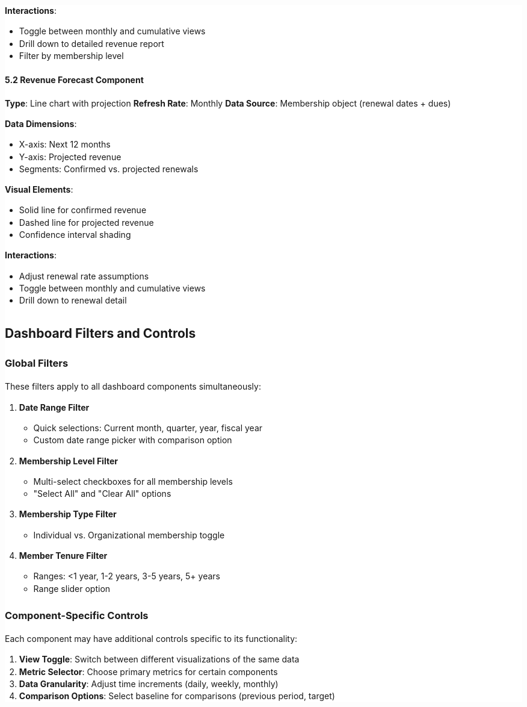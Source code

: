 **Interactions**:
- Toggle between monthly and cumulative views
- Drill down to detailed revenue report
- Filter by membership level

#### 5.2 Revenue Forecast Component

**Type**: Line chart with projection
**Refresh Rate**: Monthly
**Data Source**: Membership object (renewal dates + dues)

**Data Dimensions**:
- X-axis: Next 12 months
- Y-axis: Projected revenue
- Segments: Confirmed vs. projected renewals

**Visual Elements**:
- Solid line for confirmed revenue
- Dashed line for projected revenue
- Confidence interval shading

**Interactions**:
- Adjust renewal rate assumptions
- Toggle between monthly and cumulative views
- Drill down to renewal detail

## Dashboard Filters and Controls

### Global Filters

These filters apply to all dashboard components simultaneously:

1. **Date Range Filter**
   - Quick selections: Current month, quarter, year, fiscal year
   - Custom date range picker with comparison option

2. **Membership Level Filter**
   - Multi-select checkboxes for all membership levels
   - "Select All" and "Clear All" options

3. **Membership Type Filter**
   - Individual vs. Organizational membership toggle

4. **Member Tenure Filter**
   - Ranges: <1 year, 1-2 years, 3-5 years, 5+ years
   - Range slider option

### Component-Specific Controls

Each component may have additional controls specific to its functionality:

1. **View Toggle**: Switch between different visualizations of the same data
2. **Metric Selector**: Choose primary metrics for certain components
3. **Data Granularity**: Adjust time increments (daily, weekly, monthly)
4. **Comparison Options**: Select baseline for comparisons (previous period, target)
